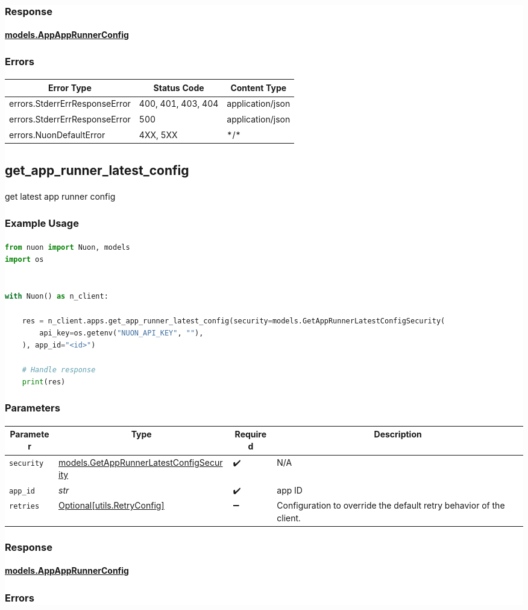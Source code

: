 ### Response

**[models.AppAppRunnerConfig](../../models/appapprunnerconfig.md)**

### Errors

| Error Type                    | Status Code                   | Content Type                  |
| ----------------------------- | ----------------------------- | ----------------------------- |
| errors.StderrErrResponseError | 400, 401, 403, 404            | application/json              |
| errors.StderrErrResponseError | 500                           | application/json              |
| errors.NuonDefaultError       | 4XX, 5XX                      | \*/\*                         |

## get_app_runner_latest_config

get latest app runner config

### Example Usage


```python
from nuon import Nuon, models
import os


with Nuon() as n_client:

    res = n_client.apps.get_app_runner_latest_config(security=models.GetAppRunnerLatestConfigSecurity(
        api_key=os.getenv("NUON_API_KEY", ""),
    ), app_id="<id>")

    # Handle response
    print(res)

```

### Parameters

| Parameter                                                                                   | Type                                                                                        | Required                                                                                    | Description                                                                                 |
| ------------------------------------------------------------------------------------------- | ------------------------------------------------------------------------------------------- | ------------------------------------------------------------------------------------------- | ------------------------------------------------------------------------------------------- |
| `security`                                                                                  | [models.GetAppRunnerLatestConfigSecurity](../../models/getapprunnerlatestconfigsecurity.md) | :heavy_check_mark:                                                                          | N/A                                                                                         |
| `app_id`                                                                                    | *str*                                                                                       | :heavy_check_mark:                                                                          | app ID                                                                                      |
| `retries`                                                                                   | [Optional[utils.RetryConfig]](../../models/utils/retryconfig.md)                            | :heavy_minus_sign:                                                                          | Configuration to override the default retry behavior of the client.                         |

### Response

**[models.AppAppRunnerConfig](../../models/appapprunnerconfig.md)**

### Errors
